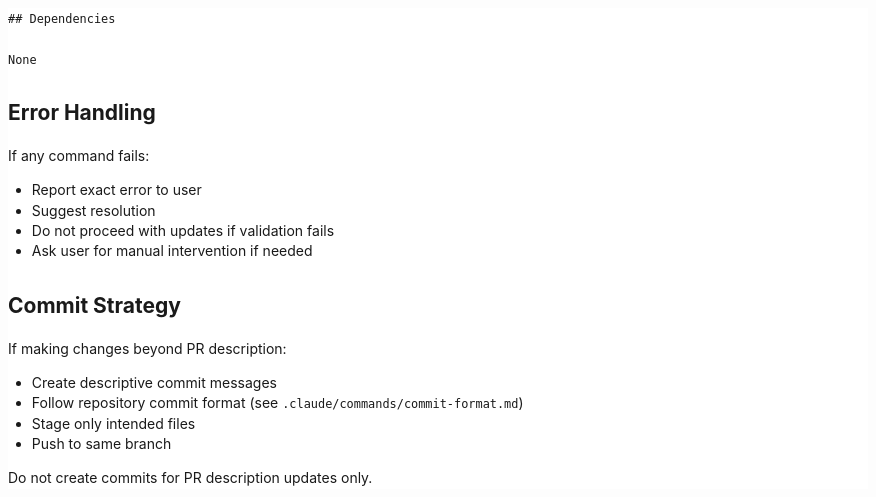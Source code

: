 ```
## Dependencies

None
```

## Error Handling

If any command fails:
- Report exact error to user
- Suggest resolution
- Do not proceed with updates if validation fails
- Ask user for manual intervention if needed

## Commit Strategy

If making changes beyond PR description:
- Create descriptive commit messages
- Follow repository commit format (see `.claude/commands/commit-format.md`)
- Stage only intended files
- Push to same branch

Do not create commits for PR description updates only.
